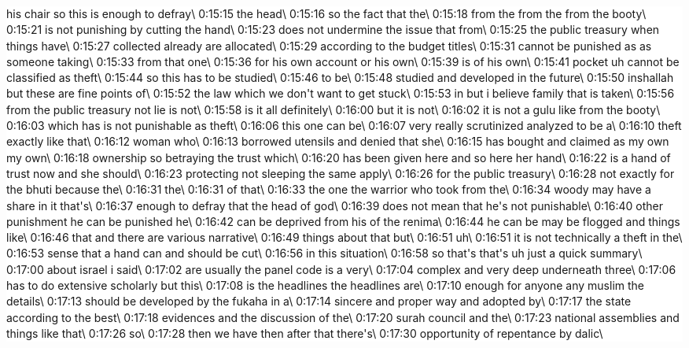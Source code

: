 his chair so this is enough to defray\ <a onclick="modifyYTiframeseektime('915')">0:15:15</a> the head\ <a onclick="modifyYTiframeseektime('916')">0:15:16</a> so the fact that the\ <a onclick="modifyYTiframeseektime('918')">0:15:18</a> from the from the from the booty\ <a onclick="modifyYTiframeseektime('921')">0:15:21</a> is not punishing by cutting the hand\ <a onclick="modifyYTiframeseektime('923')">0:15:23</a> does not undermine the issue that from\ <a onclick="modifyYTiframeseektime('925')">0:15:25</a> the public treasury when things have\ <a onclick="modifyYTiframeseektime('927')">0:15:27</a> collected already are allocated\ <a onclick="modifyYTiframeseektime('929')">0:15:29</a> according to the budget titles\ <a onclick="modifyYTiframeseektime('931')">0:15:31</a> cannot be punished as as someone taking\ <a onclick="modifyYTiframeseektime('933')">0:15:33</a> from that one\ <a onclick="modifyYTiframeseektime('936')">0:15:36</a> for his own account or his own\ <a onclick="modifyYTiframeseektime('939')">0:15:39</a> is of his own\ <a onclick="modifyYTiframeseektime('941')">0:15:41</a> pocket uh cannot be classified as theft\ <a onclick="modifyYTiframeseektime('944')">0:15:44</a> so this has to be studied\ <a onclick="modifyYTiframeseektime('946')">0:15:46</a> to be\ <a onclick="modifyYTiframeseektime('948')">0:15:48</a> studied and developed in the future\ <a onclick="modifyYTiframeseektime('950')">0:15:50</a> inshallah but these are fine points of\ <a onclick="modifyYTiframeseektime('952')">0:15:52</a> the law which we don't want to get stuck\ <a onclick="modifyYTiframeseektime('953')">0:15:53</a> in but i believe family that is taken\ <a onclick="modifyYTiframeseektime('956')">0:15:56</a> from the public treasury not lie is not\ <a onclick="modifyYTiframeseektime('958')">0:15:58</a> is it all definitely\ <a onclick="modifyYTiframeseektime('960')">0:16:00</a> but it is not\ <a onclick="modifyYTiframeseektime('962')">0:16:02</a> it is not a gulu like from the booty\ <a onclick="modifyYTiframeseektime('963')">0:16:03</a> which has is not punishable as theft\ <a onclick="modifyYTiframeseektime('966')">0:16:06</a> this one can be\ <a onclick="modifyYTiframeseektime('967')">0:16:07</a> very really scrutinized analyzed to be a\ <a onclick="modifyYTiframeseektime('970')">0:16:10</a> theft exactly like that\ <a onclick="modifyYTiframeseektime('972')">0:16:12</a> woman who\ <a onclick="modifyYTiframeseektime('973')">0:16:13</a> borrowed utensils and denied that she\ <a onclick="modifyYTiframeseektime('975')">0:16:15</a> has bought and claimed as my own my own\ <a onclick="modifyYTiframeseektime('978')">0:16:18</a> ownership so betraying the trust which\ <a onclick="modifyYTiframeseektime('980')">0:16:20</a> has been given here and so here her hand\ <a onclick="modifyYTiframeseektime('982')">0:16:22</a> is a hand of trust now and she should\ <a onclick="modifyYTiframeseektime('983')">0:16:23</a> protecting not sleeping the same apply\ <a onclick="modifyYTiframeseektime('986')">0:16:26</a> for the public treasury\ <a onclick="modifyYTiframeseektime('988')">0:16:28</a> not exactly for the bhuti because the\ <a onclick="modifyYTiframeseektime('991')">0:16:31</a> the\ <a onclick="modifyYTiframeseektime('991')">0:16:31</a> of that\ <a onclick="modifyYTiframeseektime('993')">0:16:33</a> the one the warrior who took from the\ <a onclick="modifyYTiframeseektime('994')">0:16:34</a> woody may have a share in it that's\ <a onclick="modifyYTiframeseektime('997')">0:16:37</a> enough to defray that the head of god\ <a onclick="modifyYTiframeseektime('999')">0:16:39</a> does not mean that he's not punishable\ <a onclick="modifyYTiframeseektime('1000')">0:16:40</a> other punishment he can be punished he\ <a onclick="modifyYTiframeseektime('1002')">0:16:42</a> can be deprived from his of the renima\ <a onclick="modifyYTiframeseektime('1004')">0:16:44</a> he can be may be flogged and things like\ <a onclick="modifyYTiframeseektime('1006')">0:16:46</a> that and there are various narrative\ <a onclick="modifyYTiframeseektime('1009')">0:16:49</a> things about that but\ <a onclick="modifyYTiframeseektime('1011')">0:16:51</a> uh\ <a onclick="modifyYTiframeseektime('1011')">0:16:51</a> it is not technically a theft in the\ <a onclick="modifyYTiframeseektime('1013')">0:16:53</a> sense that a hand can and should be cut\ <a onclick="modifyYTiframeseektime('1016')">0:16:56</a> in this situation\ <a onclick="modifyYTiframeseektime('1018')">0:16:58</a> so that's that's uh just a quick summary\ <a onclick="modifyYTiframeseektime('1020')">0:17:00</a> about israel i said\ <a onclick="modifyYTiframeseektime('1022')">0:17:02</a> are usually the panel code is a very\ <a onclick="modifyYTiframeseektime('1024')">0:17:04</a> complex and very deep underneath three\ <a onclick="modifyYTiframeseektime('1026')">0:17:06</a> has to do extensive scholarly but this\ <a onclick="modifyYTiframeseektime('1028')">0:17:08</a> is the headlines the headlines are\ <a onclick="modifyYTiframeseektime('1030')">0:17:10</a> enough for anyone any muslim the details\ <a onclick="modifyYTiframeseektime('1033')">0:17:13</a> should be developed by the fukaha in a\ <a onclick="modifyYTiframeseektime('1034')">0:17:14</a> sincere and proper way and adopted by\ <a onclick="modifyYTiframeseektime('1037')">0:17:17</a> the state according to the best\ <a onclick="modifyYTiframeseektime('1038')">0:17:18</a> evidences and the discussion of the\ <a onclick="modifyYTiframeseektime('1040')">0:17:20</a> surah council and the\ <a onclick="modifyYTiframeseektime('1043')">0:17:23</a> national assemblies and things like that\ <a onclick="modifyYTiframeseektime('1046')">0:17:26</a> so\ <a onclick="modifyYTiframeseektime('1048')">0:17:28</a> then we have then after that there's\ <a onclick="modifyYTiframeseektime('1050')">0:17:30</a> opportunity of repentance by dalic\